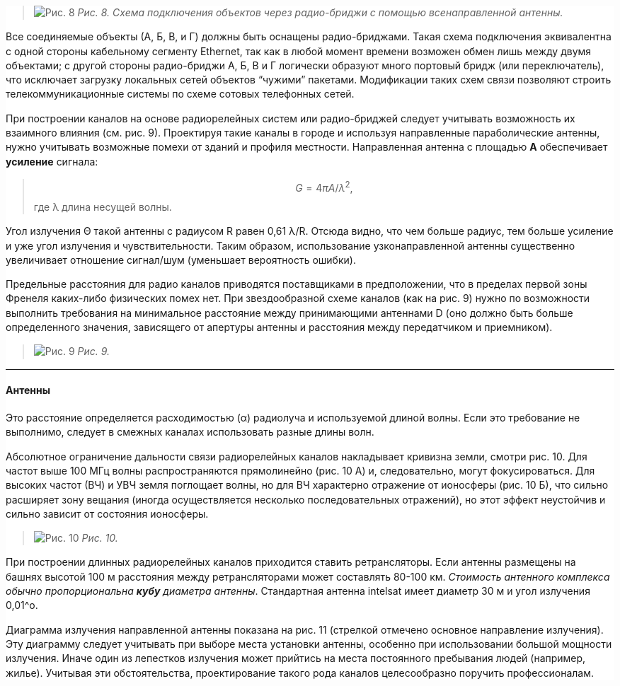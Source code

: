 > ![Рис. 8](http://book.itep.ru/3/r_brid.gif)
> *Рис. 8. Схема подключения объектов через радио-бриджи с помощью всенаправленной антенны.*

Все соединяемые объекты (А, Б, В, и Г) должны быть оснащены радио-бриджами. Такая схема подключения эквивалентна с одной стороны кабельному сегменту Ethernet, так как в любой момент времени возможен обмен лишь между двумя объектами; с другой стороны радио-бриджи А, Б, В и Г логически образуют много портовый бридж (или переключатель), что исключает загрузку локальных сетей объектов “чужими” пакетами. Модификации таких схем связи позволяют строить телекоммуникационные системы по схеме сотовых телефонных сетей.

При построении каналов на основе радиорелейных систем или радио-бриджей следует учитывать возможность их взаимного влияния (см. рис. 9). Проектируя такие каналы в городе и используя направленные параболические антенны, нужно учитывать возможные помехи от зданий и профиля местности. Направленная антенна с площадью **А** обеспечивает **усиление** сигнала:

> $$ G = 4πA/λ^{2}  , $$
> где λ длина несущей волны.

Угол излучения Θ такой антенны с радиусом R равен 0,61 λ/R. Отсюда видно, что чем больше радиус, тем больше усиление и уже угол излучения и чувствительности. Таким образом, использование узконаправленной антенны существенно увеличивает отношение сигнал/шум (уменьшает вероятность ошибки).

Предельные расстояния для радио каналов приводятся поставщиками в предположении, что в пределах первой зоны Френеля каких-либо физических помех нет. При звездообразной схеме каналов (как на рис. 9) нужно по возможности выполнить требования на минимальное расстояние между принимающими антеннами D (оно должно быть больше определенного значения, зависящего от апертуры антенны и расстояния между передатчиком и приемником).

> ![Рис. 9](http://book.itep.ru/3/radio.gif)
> *Рис. 9.*

----------
#### Антенны

Это расстояние определяется расходимостью (α) радиолуча и используемой длиной волны. Если это требование не выполнимо, следует в смежных каналах использовать разные длины волн.

Абсолютное ограничение дальности связи радиорелейных каналов накладывает кривизна земли, смотри рис. 10. Для частот выше 100 МГц волны распространяются прямолинейно (рис. 10 А) и, следовательно, могут фокусироваться. Для высоких частот (ВЧ) и УВЧ земля поглощает волны, но для ВЧ характерно отражение от ионосферы (рис. 10 Б), что сильно расширяет зону вещания (иногда осуществляется несколько последовательных отражений), но этот эффект неустойчив и сильно зависит от состояния ионосферы.

> ![Рис. 10](http://book.itep.ru/3/iono3_3_7.gif)
> *Рис. 10.*

При построении длинных радиорелейных каналов приходится ставить ретрансляторы. Если антенны размещены на башнях высотой 100 м расстояния между ретрансляторами может составлять 80-100 км. *Стоимость антенного комплекса обычно пропорциональна **кубу** диаметра антенны*. Стандартная антенна intelsat имеет диаметр 30 м и угол излучения 0,01^о.

Диаграмма излучения направленной антенны показана на рис. 11 (стрелкой отмечено основное направление излучения). Эту диаграмму следует учитывать при выборе места установки антенны, особенно при использовании большой мощности излучения. Иначе один из лепестков излучения может прийтись на места постоянного пребывания людей (например, жилье). Учитывая эти обстоятельства, проектирование такого рода каналов целесообразно поручить профессионалам.
